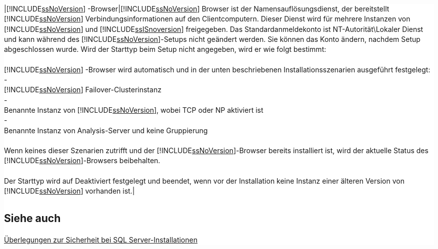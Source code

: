 |[!INCLUDE[ssNoVersion](../../includes/ssnoversion-md.md)] -Browser|[!INCLUDE[ssNoVersion](../../includes/ssnoversion-md.md)] Browser ist der Namensauflösungsdienst, der bereitstellt [!INCLUDE[ssNoVersion](../../includes/ssnoversion-md.md)] Verbindungsinformationen auf den Clientcomputern. Dieser Dienst wird für mehrere Instanzen von [!INCLUDE[ssNoVersion](../../includes/ssnoversion-md.md)] und [!INCLUDE[ssISnoversion](../../includes/ssisnoversion-md.md)] freigegeben. Das Standardanmeldekonto ist NT-Autorität\Lokaler Dienst und kann während des [!INCLUDE[ssNoVersion](../../includes/ssnoversion-md.md)]-Setups nicht geändert werden. Sie können das Konto ändern, nachdem Setup abgeschlossen wurde. Wird der Starttyp beim Setup nicht angegeben, wird er wie folgt bestimmt:<br /><br /> [!INCLUDE[ssNoVersion](../../includes/ssnoversion-md.md)] -Browser wird automatisch und in der unten beschriebenen Installationsszenarien ausgeführt festgelegt:<br />-<br />                            [!INCLUDE[ssNoVersion](../../includes/ssnoversion-md.md)] Failover-Clusterinstanz<br />-<br />                            Benannte Instanz von [!INCLUDE[ssNoVersion](../../includes/ssnoversion-md.md)], wobei TCP oder NP aktiviert ist<br />-<br />                            Benannte Instanz von Analysis-Server und keine Gruppierung<br /><br /> Wenn keines dieser Szenarien zutrifft und der [!INCLUDE[ssNoVersion](../../includes/ssnoversion-md.md)]-Browser bereits installiert ist, wird der aktuelle Status des [!INCLUDE[ssNoVersion](../../includes/ssnoversion-md.md)]-Browsers beibehalten.<br /><br /> Der Starttyp wird auf Deaktiviert festgelegt und beendet, wenn vor der Installation keine Instanz einer älteren Version von [!INCLUDE[ssNoVersion](../../includes/ssnoversion-md.md)] vorhanden ist.|  
  
## <a name="see-also"></a>Siehe auch  
 [Überlegungen zur Sicherheit bei SQL Server-Installationen](../../../2014/sql-server/install/security-considerations-for-a-sql-server-installation.md)  
  
  
